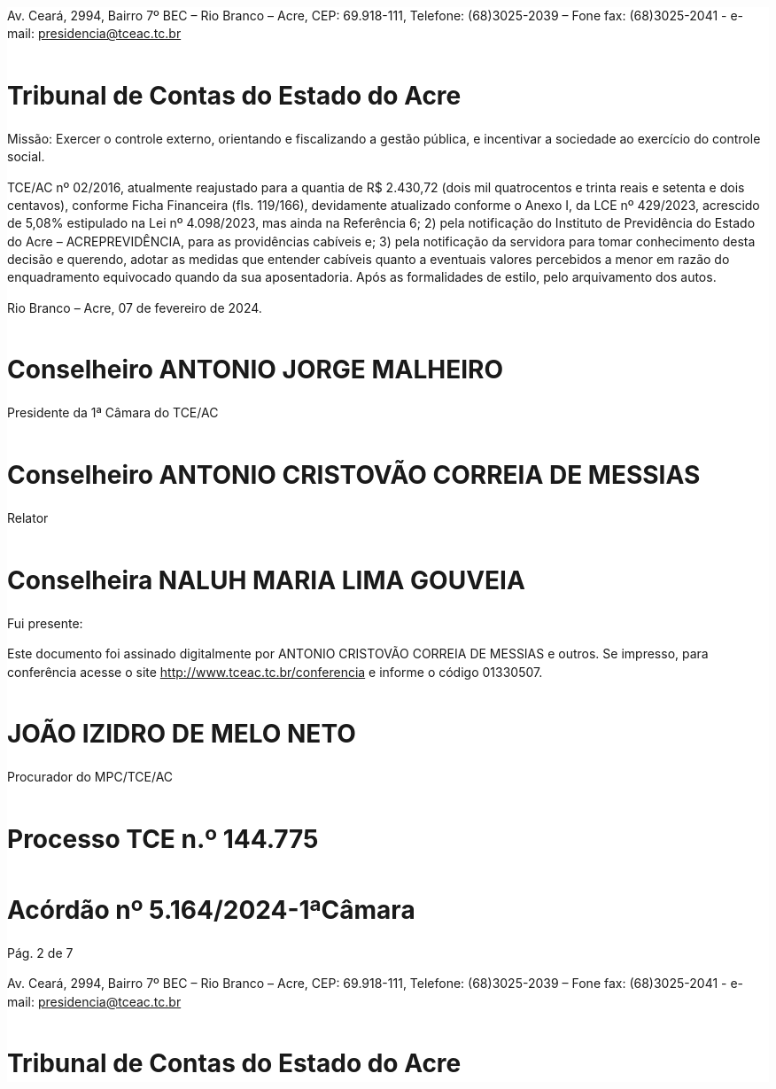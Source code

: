 Av. Ceará, 2994, Bairro 7º BEC – Rio Branco – Acre, CEP: 69.918-111, Telefone: (68)3025-2039 – Fone fax: (68)3025-2041 - e-mail: presidencia@tceac.tc.br

# Tribunal de Contas do Estado do Acre

Missão: Exercer o controle externo, orientando e fiscalizando a gestão pública, e incentivar a sociedade ao exercício do controle social.

TCE/AC nº 02/2016, atualmente reajustado para a quantia de R$ 2.430,72 (dois mil quatrocentos e trinta reais e setenta e dois centavos), conforme Ficha Financeira (fls. 119/166), devidamente atualizado conforme o Anexo I, da LCE nº 429/2023, acrescido de 5,08% estipulado na Lei nº 4.098/2023, mas ainda na Referência 6; 2) pela notificação do Instituto de Previdência do Estado do Acre – ACREPREVIDÊNCIA, para as providências cabíveis e; 3) pela notificação da servidora para tomar conhecimento desta decisão e querendo, adotar as medidas que entender cabíveis quanto a eventuais valores percebidos a menor em razão do enquadramento equivocado quando da sua aposentadoria. Após as formalidades de estilo, pelo arquivamento dos autos.

Rio Branco – Acre, 07 de fevereiro de 2024.

# Conselheiro ANTONIO JORGE MALHEIRO

Presidente da 1ª Câmara do TCE/AC

# Conselheiro ANTONIO CRISTOVÃO CORREIA DE MESSIAS

Relator

# Conselheira NALUH MARIA LIMA GOUVEIA

Fui presente:

Este documento foi assinado digitalmente por ANTONIO CRISTOVÃO CORREIA DE MESSIAS e outros. Se impresso, para conferência acesse o site http://www.tceac.tc.br/conferencia e informe o código 01330507.

# JOÃO IZIDRO DE MELO NETO

Procurador do MPC/TCE/AC

# Processo TCE n.º 144.775

# Acórdão nº 5.164/2024-1ªCâmara

Pág. 2 de 7

Av. Ceará, 2994, Bairro 7º BEC – Rio Branco – Acre, CEP: 69.918-111, Telefone: (68)3025-2039 – Fone fax: (68)3025-2041 - e-mail: presidencia@tceac.tc.br

# Tribunal de Contas do Estado do Acre
